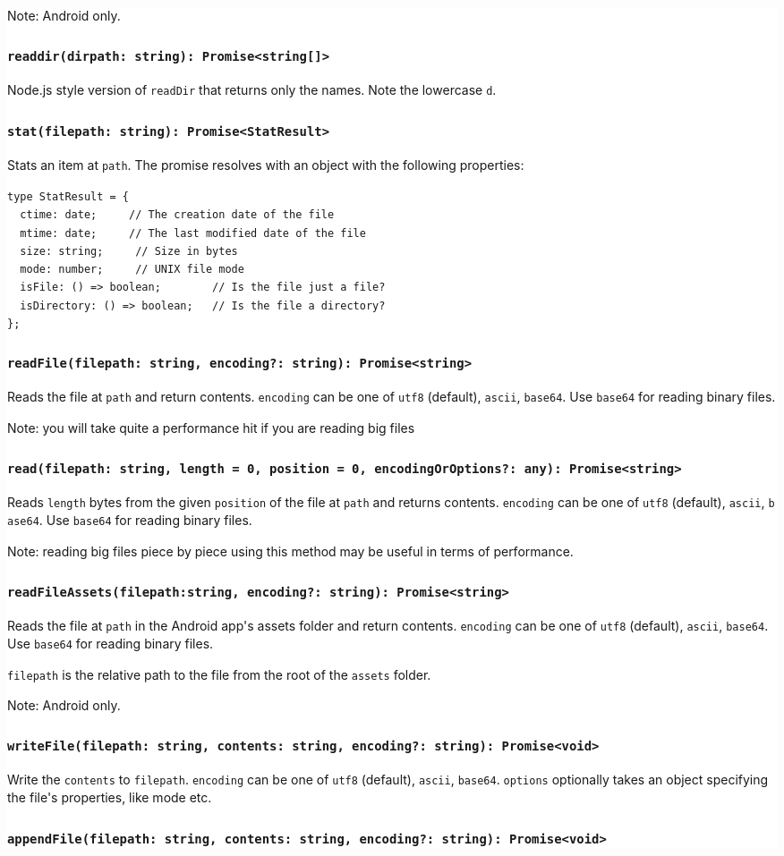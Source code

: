 Note: Android only.

### `readdir(dirpath: string): Promise<string[]>`

Node.js style version of `readDir` that returns only the names. Note the lowercase `d`.

### `stat(filepath: string): Promise<StatResult>`

Stats an item at `path`.
The promise resolves with an object with the following properties:

```
type StatResult = {
  ctime: date;     // The creation date of the file
  mtime: date;     // The last modified date of the file
  size: string;     // Size in bytes
  mode: number;     // UNIX file mode
  isFile: () => boolean;        // Is the file just a file?
  isDirectory: () => boolean;   // Is the file a directory?
};
```

### `readFile(filepath: string, encoding?: string): Promise<string>`

Reads the file at `path` and return contents. `encoding` can be one of `utf8` (default), `ascii`, `base64`. Use `base64` for reading binary files.

Note: you will take quite a performance hit if you are reading big files

### `read(filepath: string, length = 0, position = 0, encodingOrOptions?: any): Promise<string>`

Reads `length` bytes from the given `position` of the file at `path` and returns contents. `encoding` can be one of `utf8` (default), `ascii`, `base64`. Use `base64` for reading binary files.

Note: reading big files piece by piece using this method may be useful in terms of performance.

### `readFileAssets(filepath:string, encoding?: string): Promise<string>`

Reads the file at `path` in the Android app's assets folder and return contents. `encoding` can be one of `utf8` (default), `ascii`, `base64`. Use `base64` for reading binary files.

`filepath` is the relative path to the file from the root of the `assets` folder.

Note: Android only.

### `writeFile(filepath: string, contents: string, encoding?: string): Promise<void>`

Write the `contents` to `filepath`. `encoding` can be one of `utf8` (default), `ascii`, `base64`. `options` optionally takes an object specifying the file's properties, like mode etc.

### `appendFile(filepath: string, contents: string, encoding?: string): Promise<void>`
